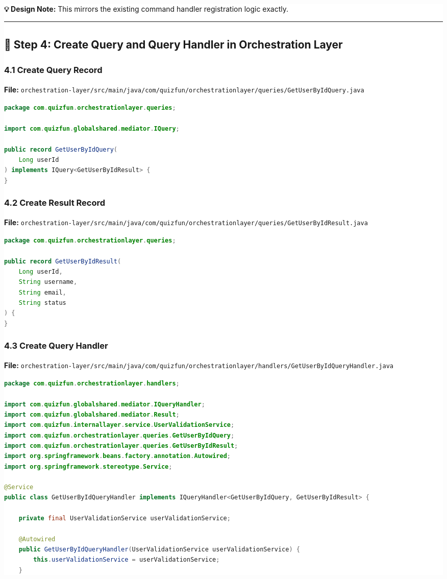 **💡 Design Note:** This mirrors the existing command handler registration logic exactly.

---

## 📝 Step 4: Create Query and Query Handler in Orchestration Layer

### 4.1 Create Query Record

**File:** `orchestration-layer/src/main/java/com/quizfun/orchestrationlayer/queries/GetUserByIdQuery.java`

```java
package com.quizfun.orchestrationlayer.queries;

import com.quizfun.globalshared.mediator.IQuery;

public record GetUserByIdQuery(
    Long userId
) implements IQuery<GetUserByIdResult> {
}
```

### 4.2 Create Result Record

**File:** `orchestration-layer/src/main/java/com/quizfun/orchestrationlayer/queries/GetUserByIdResult.java`

```java
package com.quizfun.orchestrationlayer.queries;

public record GetUserByIdResult(
    Long userId,
    String username,
    String email,
    String status
) {
}
```

### 4.3 Create Query Handler

**File:** `orchestration-layer/src/main/java/com/quizfun/orchestrationlayer/handlers/GetUserByIdQueryHandler.java`

```java
package com.quizfun.orchestrationlayer.handlers;

import com.quizfun.globalshared.mediator.IQueryHandler;
import com.quizfun.globalshared.mediator.Result;
import com.quizfun.internallayer.service.UserValidationService;
import com.quizfun.orchestrationlayer.queries.GetUserByIdQuery;
import com.quizfun.orchestrationlayer.queries.GetUserByIdResult;
import org.springframework.beans.factory.annotation.Autowired;
import org.springframework.stereotype.Service;

@Service
public class GetUserByIdQueryHandler implements IQueryHandler<GetUserByIdQuery, GetUserByIdResult> {

    private final UserValidationService userValidationService;

    @Autowired
    public GetUserByIdQueryHandler(UserValidationService userValidationService) {
        this.userValidationService = userValidationService;
    }
```